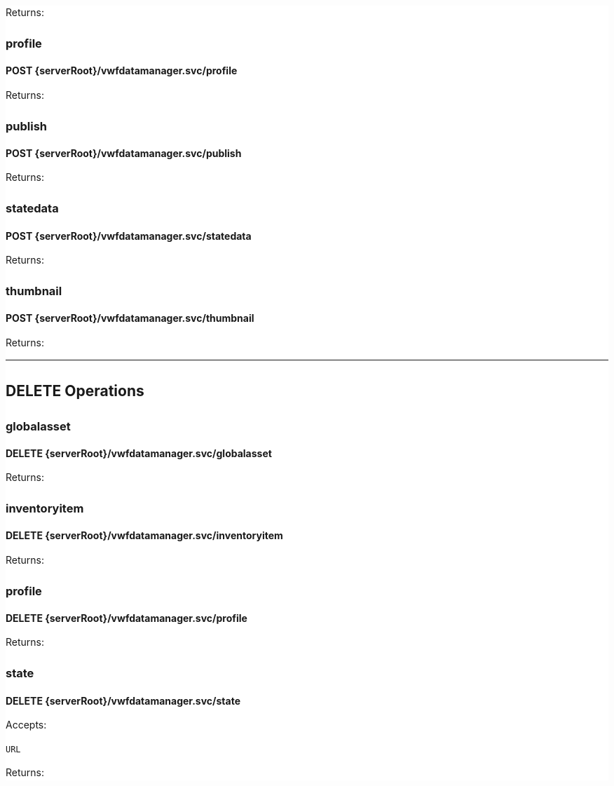Returns:
```javascript
```

### profile
**POST {serverRoot}/vwfdatamanager.svc/profile**

Returns:
```javascript
```

### publish
**POST {serverRoot}/vwfdatamanager.svc/publish**

Returns:
```javascript
```

### statedata
**POST {serverRoot}/vwfdatamanager.svc/statedata**

Returns:
```javascript
```

### thumbnail
**POST {serverRoot}/vwfdatamanager.svc/thumbnail**

Returns:
```javascript
```

------
## DELETE Operations

### globalasset
**DELETE {serverRoot}/vwfdatamanager.svc/globalasset**

Returns:
```javascript
```

### inventoryitem
**DELETE {serverRoot}/vwfdatamanager.svc/inventoryitem**

Returns:
```javascript
```

### profile
**DELETE {serverRoot}/vwfdatamanager.svc/profile**

Returns:
```javascript
```

### state
**DELETE {serverRoot}/vwfdatamanager.svc/state**

Accepts:

`URL`



Returns:
```javascript
```
